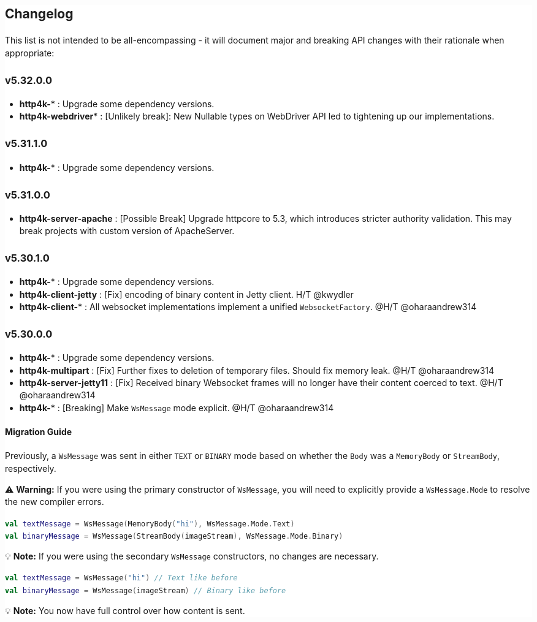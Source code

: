 <h2 class="github">Changelog</h2>

This list is not intended to be all-encompassing - it will document major and breaking API
changes with their rationale when appropriate:

### v5.32.0.0
- **http4k-*** : Upgrade some dependency versions.
- **http4k-webdriver*** : [Unlikely break]: New Nullable types on WebDriver API led to tightening up our implementations.

### v5.31.1.0
- **http4k-*** : Upgrade some dependency versions.

### v5.31.0.0
- **http4k-server-apache** : [Possible Break] Upgrade httpcore to 5.3, which introduces stricter authority validation. This may break projects with custom version of ApacheServer.

### v5.30.1.0
- **http4k-*** : Upgrade some dependency versions.
- **http4k-client-jetty** : [Fix] encoding of binary content in Jetty client. H/T @kwydler
- **http4k-client-*** : All websocket implementations implement a unified `WebsocketFactory`. @H/T @oharaandrew314

### v5.30.0.0
- **http4k-*** : Upgrade some dependency versions.
- **http4k-multipart** : [Fix] Further fixes to deletion of temporary files. Should fix memory leak. @H/T @oharaandrew314
- **http4k-server-jetty11** : [Fix] Received binary Websocket frames will no longer have their content coerced to text. @H/T @oharaandrew314
- **http4k-*** : [Breaking] Make `WsMessage` mode explicit. @H/T @oharaandrew314

#### Migration Guide

Previously, a `WsMessage` was sent in either `TEXT` or `BINARY` mode based on whether the `Body` was a `MemoryBody` or `StreamBody`, respectively.

:warning: **Warning:** If you were using the primary constructor of `WsMessage`, you will need to explicitly provide a `WsMessage.Mode` to resolve the new compiler errors.

```kotlin
val textMessage = WsMessage(MemoryBody("hi"), WsMessage.Mode.Text)
val binaryMessage = WsMessage(StreamBody(imageStream), WsMessage.Mode.Binary)
```

:bulb: **Note:** If you were using the secondary `WsMessage` constructors, no changes are necessary.

```kotlin
val textMessage = WsMessage("hi") // Text like before
val binaryMessage = WsMessage(imageStream) // Binary like before
```

:bulb: **Note:** You now have full control over how content is sent.
